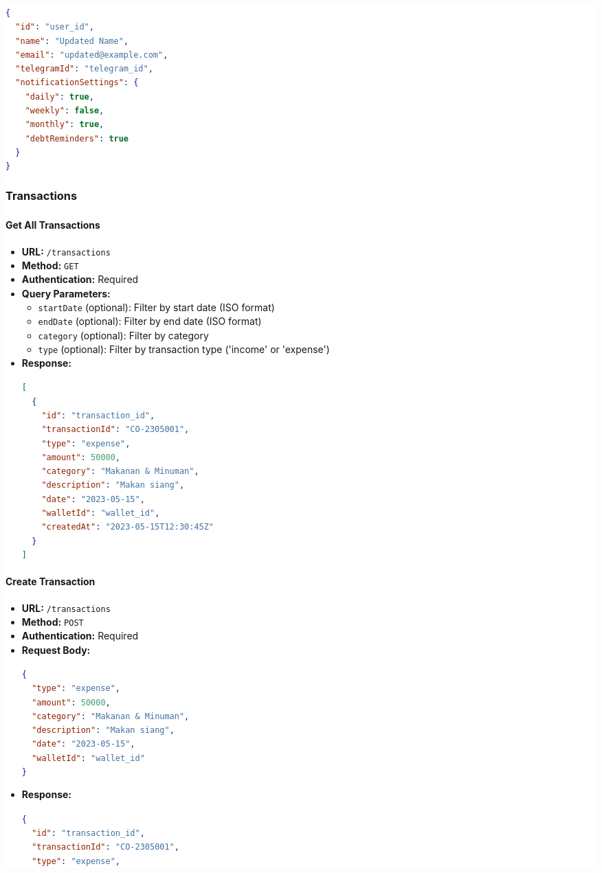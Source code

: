   ```json
  {
    "id": "user_id",
    "name": "Updated Name",
    "email": "updated@example.com",
    "telegramId": "telegram_id",
    "notificationSettings": {
      "daily": true,
      "weekly": false,
      "monthly": true,
      "debtReminders": true
    }
  }
  ```

### Transactions

#### Get All Transactions

- **URL:** `/transactions`
- **Method:** `GET`
- **Authentication:** Required
- **Query Parameters:**
  - `startDate` (optional): Filter by start date (ISO format)
  - `endDate` (optional): Filter by end date (ISO format)
  - `category` (optional): Filter by category
  - `type` (optional): Filter by transaction type ('income' or 'expense')
- **Response:**
  ```json
  [
    {
      "id": "transaction_id",
      "transactionId": "CO-2305001",
      "type": "expense",
      "amount": 50000,
      "category": "Makanan & Minuman",
      "description": "Makan siang",
      "date": "2023-05-15",
      "walletId": "wallet_id",
      "createdAt": "2023-05-15T12:30:45Z"
    }
  ]
  ```

#### Create Transaction

- **URL:** `/transactions`
- **Method:** `POST`
- **Authentication:** Required
- **Request Body:**
  ```json
  {
    "type": "expense",
    "amount": 50000,
    "category": "Makanan & Minuman",
    "description": "Makan siang",
    "date": "2023-05-15",
    "walletId": "wallet_id"
  }
  ```
- **Response:**
  ```json
  {
    "id": "transaction_id",
    "transactionId": "CO-2305001",
    "type": "expense",
  ```